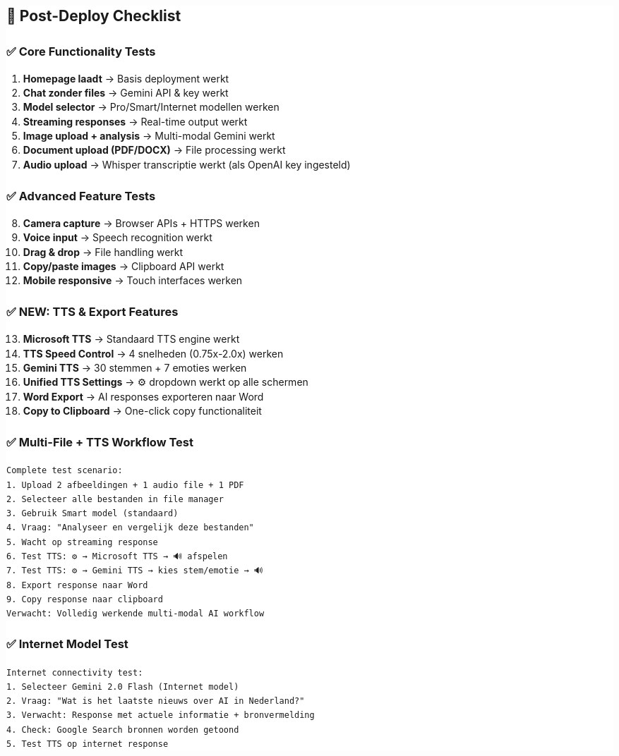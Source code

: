 ## 🎯 Post-Deploy Checklist

### ✅ Core Functionality Tests
1. **Homepage laadt** → Basis deployment werkt
2. **Chat zonder files** → Gemini API & key werkt
3. **Model selector** → Pro/Smart/Internet modellen werken
4. **Streaming responses** → Real-time output werkt
5. **Image upload + analysis** → Multi-modal Gemini werkt
6. **Document upload (PDF/DOCX)** → File processing werkt
7. **Audio upload** → Whisper transcriptie werkt (als OpenAI key ingesteld)

### ✅ Advanced Feature Tests  
8. **Camera capture** → Browser APIs + HTTPS werken
9. **Voice input** → Speech recognition werkt
10. **Drag & drop** → File handling werkt
11. **Copy/paste images** → Clipboard API werkt
12. **Mobile responsive** → Touch interfaces werken

### ✅ NEW: TTS & Export Features
13. **Microsoft TTS** → Standaard TTS engine werkt
14. **TTS Speed Control** → 4 snelheden (0.75x-2.0x) werken
15. **Gemini TTS** → 30 stemmen + 7 emoties werken
16. **Unified TTS Settings** → ⚙️ dropdown werkt op alle schermen
17. **Word Export** → AI responses exporteren naar Word
18. **Copy to Clipboard** → One-click copy functionaliteit

### ✅ Multi-File + TTS Workflow Test
```
Complete test scenario:
1. Upload 2 afbeeldingen + 1 audio file + 1 PDF
2. Selecteer alle bestanden in file manager
3. Gebruik Smart model (standaard)  
4. Vraag: "Analyseer en vergelijk deze bestanden"
5. Wacht op streaming response
6. Test TTS: ⚙️ → Microsoft TTS → 🔊 afspelen
7. Test TTS: ⚙️ → Gemini TTS → kies stem/emotie → 🔊
8. Export response naar Word
9. Copy response naar clipboard
Verwacht: Volledig werkende multi-modal AI workflow
```

### ✅ Internet Model Test
```
Internet connectivity test:
1. Selecteer Gemini 2.0 Flash (Internet model)
2. Vraag: "Wat is het laatste nieuws over AI in Nederland?"
3. Verwacht: Response met actuele informatie + bronvermelding
4. Check: Google Search bronnen worden getoond
5. Test TTS op internet response
```
